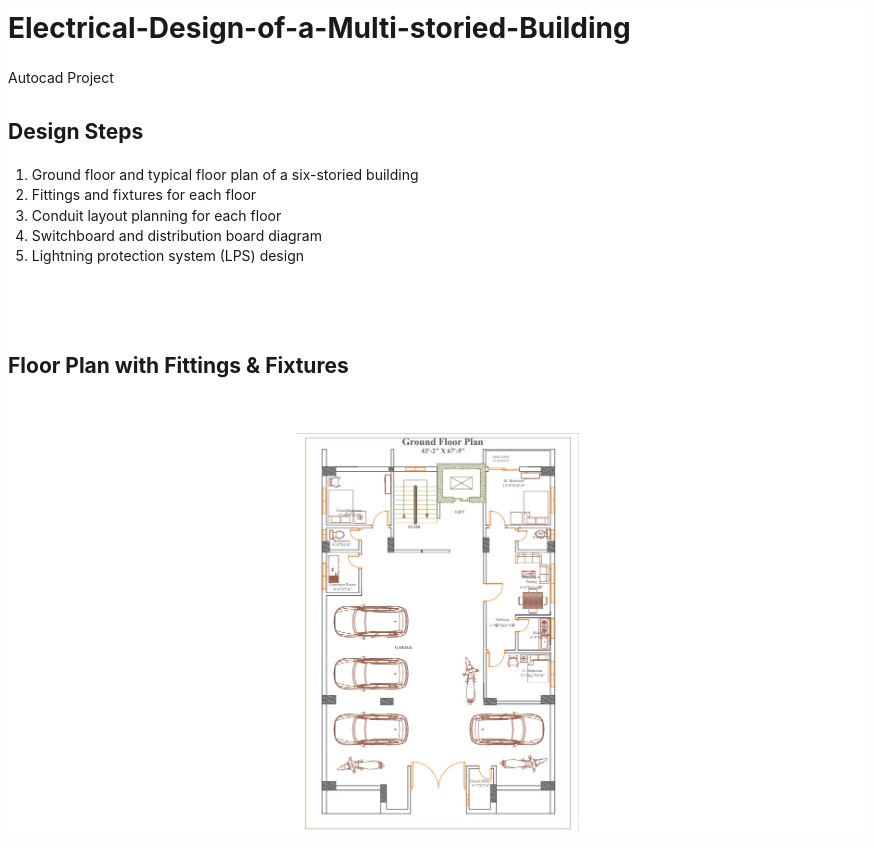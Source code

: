 # Electrical-Design-of-a-Multi-storied-Building
Autocad Project

## **Design Steps**
1. Ground floor and typical floor plan of a six-storied building
2. Fittings and fixtures for each floor
3. Conduit layout planning for each floor
4. Switchboard and distribution board diagram
5. Lightning protection system (LPS) design

<br>
<br>

## **Floor Plan with Fittings & Fixtures**
<br>
<p align="center">
   <img src="./g_floor_plan.jpg" width="300" height="400"/>